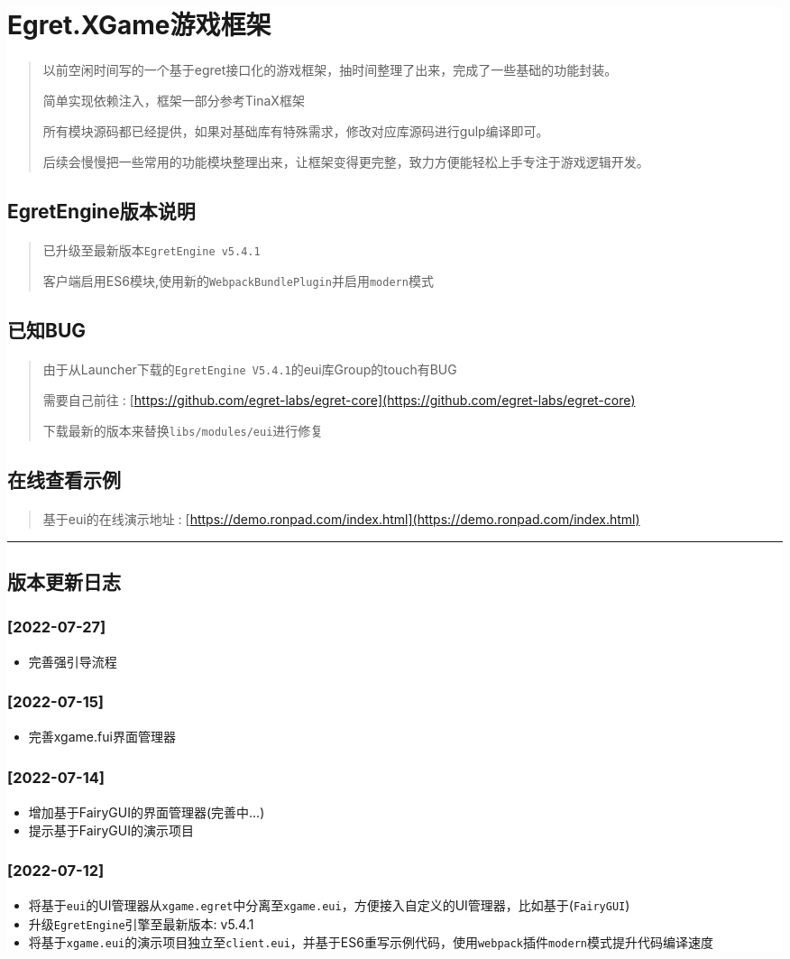 # Egret.XGame游戏框架
> 以前空闲时间写的一个基于egret接口化的游戏框架，抽时间整理了出来，完成了一些基础的功能封装。
>
> 简单实现依赖注入，框架一部分参考TinaX框架
>
> 所有模块源码都已经提供，如果对基础库有特殊需求，修改对应库源码进行gulp编译即可。
>
> 后续会慢慢把一些常用的功能模块整理出来，让框架变得更完整，致力方便能轻松上手专注于游戏逻辑开发。

## EgretEngine版本说明

> 已升级至最新版本`EgretEngine v5.4.1`
> 
> 客户端启用ES6模块,使用新的`WebpackBundlePlugin`并启用`modern`模式

## 已知BUG

> 由于从Launcher下载的`EgretEngine V5.4.1`的eui库Group的touch有BUG
>
> 需要自己前往 : [https://github.com/egret-labs/egret-core](https://github.com/egret-labs/egret-core)
>
>下载最新的版本来替换`libs/modules/eui`进行修复

## 在线查看示例
> 基于eui的在线演示地址 : [https://demo.ronpad.com/index.html](https://demo.ronpad.com/index.html)

---

## 版本更新日志

### [2022-07-27]

- 完善强引导流程

### [2022-07-15]

- 完善xgame.fui界面管理器

### [2022-07-14]

- 增加基于FairyGUI的界面管理器(完善中...)
- 提示基于FairyGUI的演示项目

### [2022-07-12]

- 将基于`eui`的UI管理器从`xgame.egret`中分离至`xgame.eui`，方便接入自定义的UI管理器，比如基于(`FairyGUI`)
- 升级`EgretEngine`引擎至最新版本: v5.4.1
- 将基于`xgame.eui`的演示项目独立至`client.eui`，并基于ES6重写示例代码，使用`webpack`插件`modern`模式提升代码编译速度
